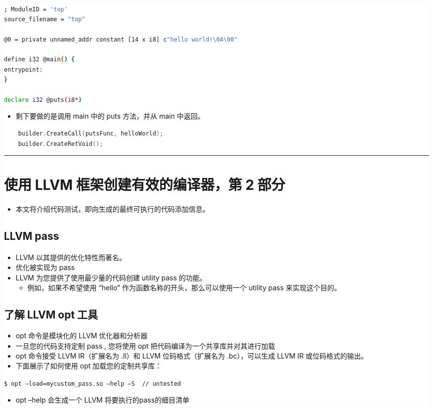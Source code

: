 ```bash
; ModuleID = 'top'
source_filename = "top"

@0 = private unnamed_addr constant [14 x i8] c"hello world!\0A\00"

define i32 @main() {
entrypoint:
}

declare i32 @puts(i8*)
```

 - 剩下要做的是调用 main 中的 puts 方法，并从 main 中返回。

```cpp
    builder.CreateCall(putsFunc, helloWorld);
    builder.CreateRetVoid();
```

---

<h2 id="6cfc5f386e58017e97fb9be705eb0da3"></h2>


# 使用 LLVM 框架创建有效的编译器，第 2 部分

 - 本文将介绍代码测试，即向生成的最终可执行的代码添加信息。

<h2 id="784abba3fc07b20f4deb3d203bb9affd"></h2>


## LLVM pass

 - LLVM 以其提供的优化特性而著名。
 - 优化被实现为 pass
 - LLVM 为您提供了使用最少量的代码创建 utility pass 的功能。
    - 例如，如果不希望使用 “hello” 作为函数名称的开头，那么可以使用一个 utility pass  来实现这个目的。

<h2 id="066a588366b625e58eb1a1e9226d1683"></h2>


## 了解 LLVM opt 工具

 - opt 命令是模块化的 LLVM 优化器和分析器
 - 一旦您的代码支持定制 pass , 您将使用 opt 把代码编译为一个共享库并对其进行加载 
 - opt 命令接受 LLVM IR（扩展名为 .ll）和 LLVM 位码格式（扩展名为 .bc），可以生成 LLVM IR 或位码格式的输出。
 - 下面展示了如何使用 opt 加载您的定制共享库：

```bash
$ opt –load=mycustom_pass.so –help –S  // untested
```

 - opt –help 会生成一个 LLVM 将要执行的pass的细目清单


<h2 id="c0a5892e853163ca07b7b9b487f197ed"></h2>
